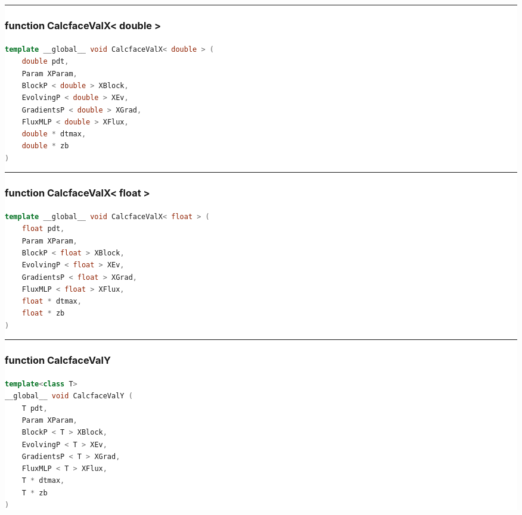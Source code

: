 
<hr>



### function CalcfaceValX&lt; double &gt; 

```C++
template __global__ void CalcfaceValX< double > (
    double pdt,
    Param XParam,
    BlockP < double > XBlock,
    EvolvingP < double > XEv,
    GradientsP < double > XGrad,
    FluxMLP < double > XFlux,
    double * dtmax,
    double * zb
) 
```




<hr>



### function CalcfaceValX&lt; float &gt; 

```C++
template __global__ void CalcfaceValX< float > (
    float pdt,
    Param XParam,
    BlockP < float > XBlock,
    EvolvingP < float > XEv,
    GradientsP < float > XGrad,
    FluxMLP < float > XFlux,
    float * dtmax,
    float * zb
) 
```




<hr>



### function CalcfaceValY 

```C++
template<class T>
__global__ void CalcfaceValY (
    T pdt,
    Param XParam,
    BlockP < T > XBlock,
    EvolvingP < T > XEv,
    GradientsP < T > XGrad,
    FluxMLP < T > XFlux,
    T * dtmax,
    T * zb
) 
```
